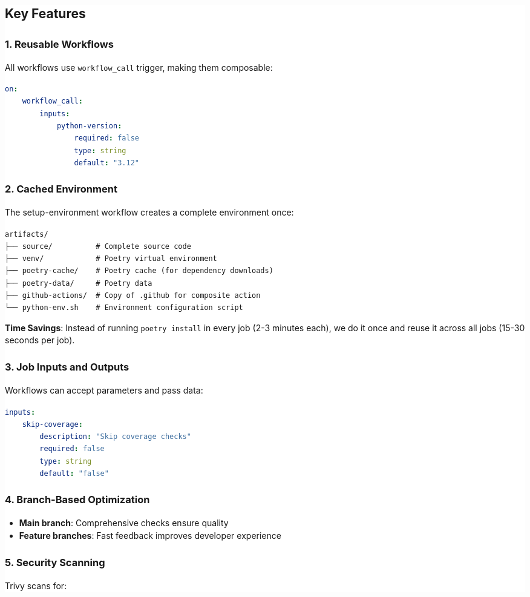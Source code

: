 ## Key Features

### 1. Reusable Workflows

All workflows use `workflow_call` trigger, making them composable:

```yaml
on:
    workflow_call:
        inputs:
            python-version:
                required: false
                type: string
                default: "3.12"
```

### 2. Cached Environment

The setup-environment workflow creates a complete environment once:

```
artifacts/
├── source/          # Complete source code
├── venv/            # Poetry virtual environment
├── poetry-cache/    # Poetry cache (for dependency downloads)
├── poetry-data/     # Poetry data
├── github-actions/  # Copy of .github for composite action
└── python-env.sh    # Environment configuration script
```

**Time Savings**: Instead of running `poetry install` in every job (2-3 minutes each),
we do it once and reuse it across all jobs (15-30 seconds per job).

### 3. Job Inputs and Outputs

Workflows can accept parameters and pass data:

```yaml
inputs:
    skip-coverage:
        description: "Skip coverage checks"
        required: false
        type: string
        default: "false"
```

### 4. Branch-Based Optimization

-   **Main branch**: Comprehensive checks ensure quality
-   **Feature branches**: Fast feedback improves developer experience

### 5. Security Scanning

Trivy scans for:
